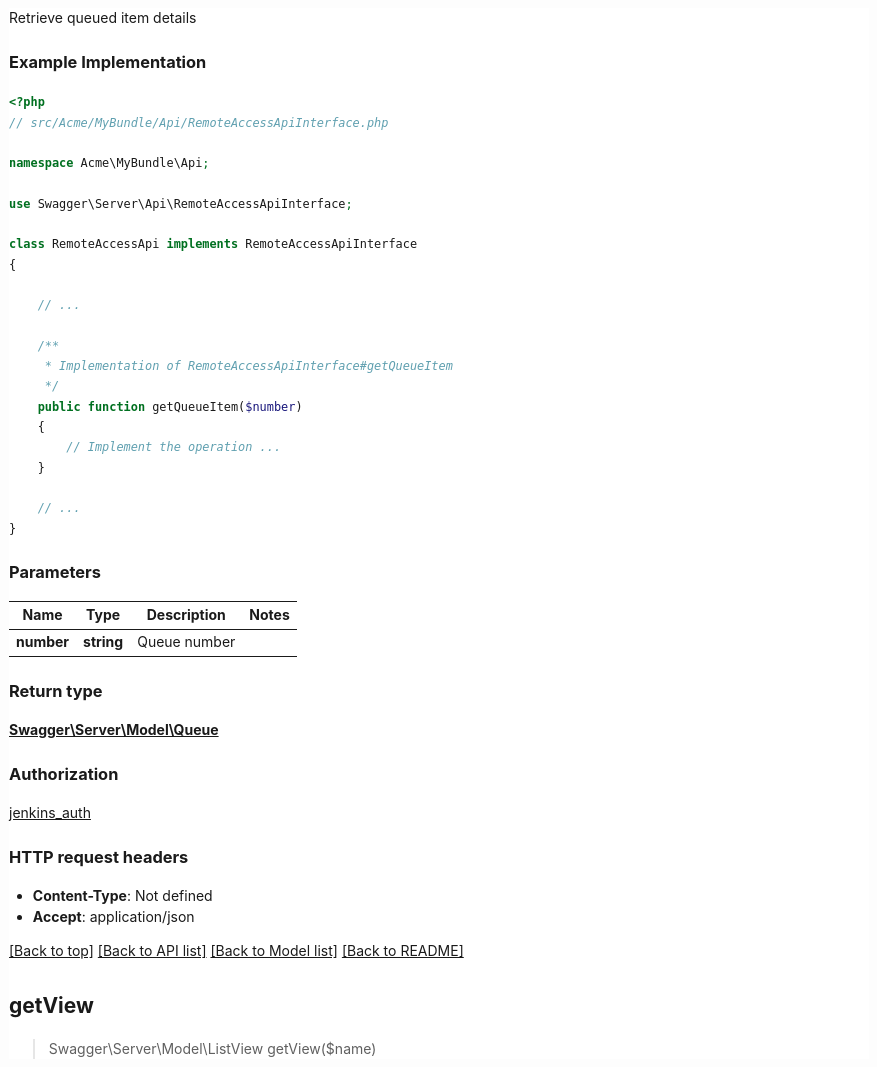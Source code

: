 

Retrieve queued item details

### Example Implementation
```php
<?php
// src/Acme/MyBundle/Api/RemoteAccessApiInterface.php

namespace Acme\MyBundle\Api;

use Swagger\Server\Api\RemoteAccessApiInterface;

class RemoteAccessApi implements RemoteAccessApiInterface
{

    // ...

    /**
     * Implementation of RemoteAccessApiInterface#getQueueItem
     */
    public function getQueueItem($number)
    {
        // Implement the operation ...
    }

    // ...
}
```

### Parameters

Name | Type | Description  | Notes
------------- | ------------- | ------------- | -------------
 **number** | **string**| Queue number |

### Return type

[**Swagger\Server\Model\Queue**](../Model/Queue.md)

### Authorization

[jenkins_auth](../../README.md#jenkins_auth)

### HTTP request headers

 - **Content-Type**: Not defined
 - **Accept**: application/json

[[Back to top]](#) [[Back to API list]](../../README.md#documentation-for-api-endpoints) [[Back to Model list]](../../README.md#documentation-for-models) [[Back to README]](../../README.md)

## **getView**
> Swagger\Server\Model\ListView getView($name)
